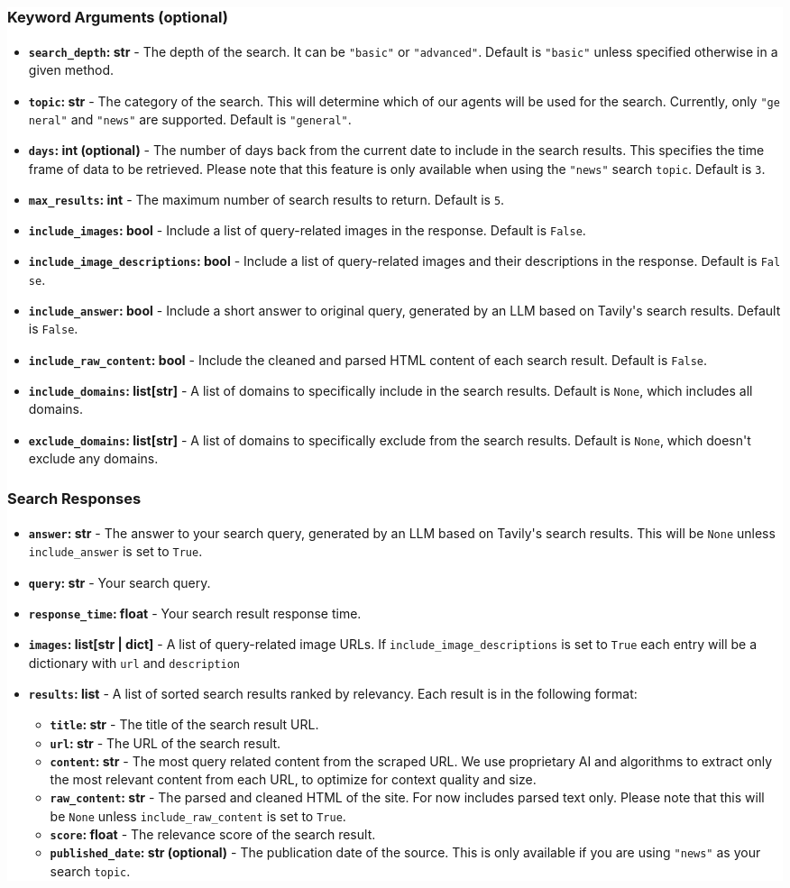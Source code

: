 

### Keyword Arguments (optional)[​](#keyword-arguments-optional "Direct link to heading")

  * **`search_depth`: str** - The depth of the search. It can be `"basic"` or `"advanced"`. Default is `"basic"` unless specified otherwise in a given method.

  * **`topic`: str** - The category of the search. This will determine which of our agents will be used for the search. Currently, only `"general"` and `"news"` are supported. Default is `"general"`.

  * **`days`: int (optional)** - The number of days back from the current date to include in the search results. This specifies the time frame of data to be retrieved. Please note that this feature is only available when using the `"news"` search `topic`. Default is `3`.

  * **`max_results`: int** - The maximum number of search results to return. Default is `5`.

  * **`include_images`: bool** - Include a list of query-related images in the response. Default is `False`.

  * **`include_image_descriptions`: bool** - Include a list of query-related images and their descriptions in the response. Default is `False`.

  * **`include_answer`: bool** - Include a short answer to original query, generated by an LLM based on Tavily's search results. Default is `False`.

  * **`include_raw_content`: bool** - Include the cleaned and parsed HTML content of each search result. Default is `False`.

  * **`include_domains`: list[str]** - A list of domains to specifically include in the search results. Default is `None`, which includes all domains. 

  * **`exclude_domains`: list[str]** - A list of domains to specifically exclude from the search results. Default is `None`, which doesn't exclude any domains. 




### Search Responses[​](#search-responses "Direct link to heading")

  * **`answer`: str** - The answer to your search query, generated by an LLM based on Tavily's search results. This will be `None` unless `include_answer` is set to `True`.

  * **`query`: str** - Your search query.

  * **`response_time`: float** - Your search result response time.

  * **`images`: list[str | dict]** - A list of query-related image URLs. If `include_image_descriptions` is set to `True` each entry will be a dictionary with `url` and `description`

  * **`results`: list** - A list of sorted search results ranked by relevancy. Each result is in the following format:

    * **`title`: str** - The title of the search result URL.
    * **`url`: str** - The URL of the search result.
    * **`content`: str** - The most query related content from the scraped URL. We use proprietary AI and algorithms to extract only the most relevant content from each URL, to optimize for context quality and size.
    * **`raw_content`: str** - The parsed and cleaned HTML of the site. For now includes parsed text only. Please note that this will be `None` unless `include_raw_content` is set to `True`.
    * **`score`: float** - The relevance score of the search result.
    * **`published_date`: str (optional)** - The publication date of the source. This is only available if you are using `"news"` as your search `topic`.
